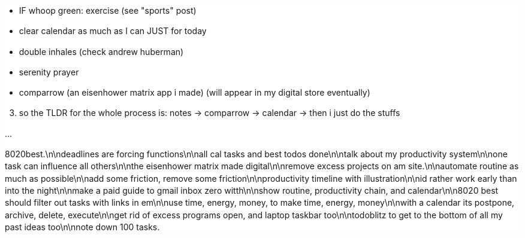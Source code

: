 - IF whoop green: exercise (see "sports" post)

- clear calendar as much as I can JUST for today

- double inhales (check andrew huberman)

- serenity prayer

- comparrow (an eisenhower matrix app i made) (will appear in my digital store eventually)

3) so the TLDR for the whole process is: notes -> comparrow -> calendar -> then i just do the stuffs

...

8020best.\n\ndeadlines are forcing functions\n\nall cal tasks and best todos done\n\ntalk about my productivity system\n\none task can influence all others\n\nthe eisenhower matrix made digital\n\nremove excess projects on am site.\n\nautomate routine as much as possible\n\nadd some friction, remove some friction\n\nproductivity timeline		with illustration\n\nid rather work early than into the night\n\nmake a paid guide to gmail inbox zero witth\n\nshow routine, productivity chain, and calendar\n\n8020 best should filter out tasks with links in em\n\nuse time, energy, money, to make time, energy, money\n\nwith a calendar its postpone, archive, delete, execute\n\nget rid of excess programs open, and laptop taskbar too\n\ntodoblitz to get to the bottom of all my past ideas too\n\nnote down 100 tasks.
